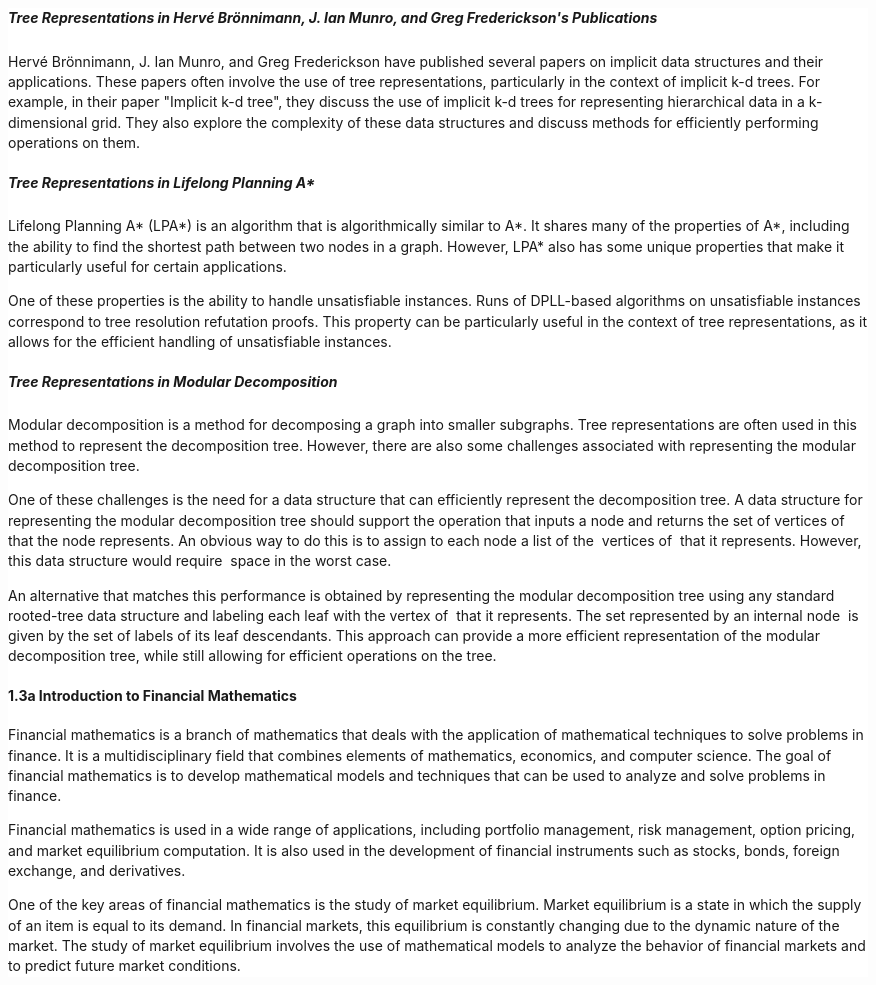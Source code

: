##### Tree Representations in Hervé Brönnimann, J. Ian Munro, and Greg Frederickson's Publications

Hervé Brönnimann, J. Ian Munro, and Greg Frederickson have published several papers on implicit data structures and their applications. These papers often involve the use of tree representations, particularly in the context of implicit k-d trees. For example, in their paper "Implicit k-d tree", they discuss the use of implicit k-d trees for representing hierarchical data in a k-dimensional grid. They also explore the complexity of these data structures and discuss methods for efficiently performing operations on them.

##### Tree Representations in Lifelong Planning A*

Lifelong Planning A* (LPA*) is an algorithm that is algorithmically similar to A*. It shares many of the properties of A*, including the ability to find the shortest path between two nodes in a graph. However, LPA* also has some unique properties that make it particularly useful for certain applications.

One of these properties is the ability to handle unsatisfiable instances. Runs of DPLL-based algorithms on unsatisfiable instances correspond to tree resolution refutation proofs. This property can be particularly useful in the context of tree representations, as it allows for the efficient handling of unsatisfiable instances.

##### Tree Representations in Modular Decomposition

Modular decomposition is a method for decomposing a graph into smaller subgraphs. Tree representations are often used in this method to represent the decomposition tree. However, there are also some challenges associated with representing the modular decomposition tree.

One of these challenges is the need for a data structure that can efficiently represent the decomposition tree. A data structure for representing the modular decomposition tree should support the operation that inputs a node and returns the set of vertices of <math>G</math> that the node represents. An obvious way to do this is to assign to each node a list of the <math>k</math> vertices of <math>G</math> that it represents. However, this data structure would require <math>\Theta(n^2)</math> space in the worst case.

An alternative that matches this performance is obtained by representing the modular decomposition tree using any standard <math>\mathcal{O}(n)</math> rooted-tree data structure and labeling each leaf with the vertex of <math>G</math> that it represents. The set represented by an internal node <math>v</math> is given by the set of labels of its leaf descendants. This approach can provide a more efficient representation of the modular decomposition tree, while still allowing for efficient operations on the tree.




#### 1.3a Introduction to Financial Mathematics

Financial mathematics is a branch of mathematics that deals with the application of mathematical techniques to solve problems in finance. It is a multidisciplinary field that combines elements of mathematics, economics, and computer science. The goal of financial mathematics is to develop mathematical models and techniques that can be used to analyze and solve problems in finance.

Financial mathematics is used in a wide range of applications, including portfolio management, risk management, option pricing, and market equilibrium computation. It is also used in the development of financial instruments such as stocks, bonds, foreign exchange, and derivatives.

One of the key areas of financial mathematics is the study of market equilibrium. Market equilibrium is a state in which the supply of an item is equal to its demand. In financial markets, this equilibrium is constantly changing due to the dynamic nature of the market. The study of market equilibrium involves the use of mathematical models to analyze the behavior of financial markets and to predict future market conditions.
